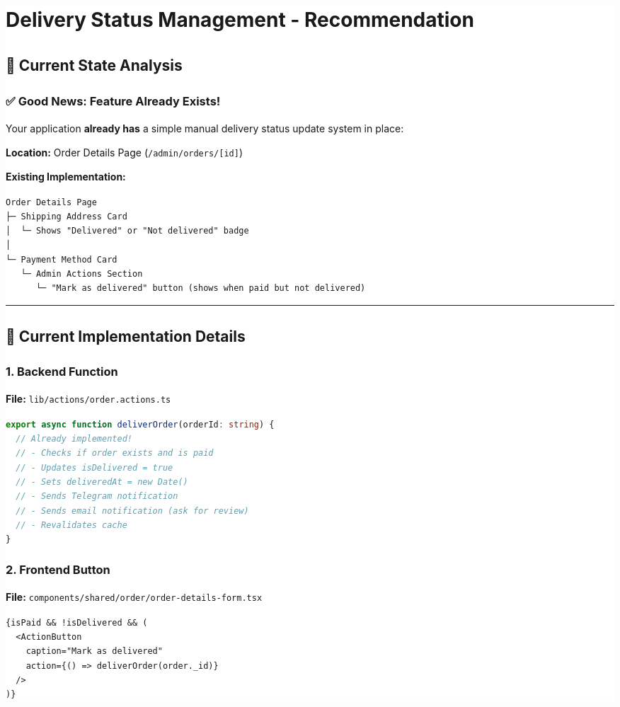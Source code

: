 # Delivery Status Management - Recommendation

## 🎯 Current State Analysis

### ✅ **Good News: Feature Already Exists!**

Your application **already has** a simple manual delivery status update system in place:

**Location:** Order Details Page (`/admin/orders/[id]`)

**Existing Implementation:**
```
Order Details Page
├─ Shipping Address Card
│  └─ Shows "Delivered" or "Not delivered" badge
│
└─ Payment Method Card
   └─ Admin Actions Section
      └─ "Mark as delivered" button (shows when paid but not delivered)
```

---

## 📍 Current Implementation Details

### **1. Backend Function**
**File:** `lib/actions/order.actions.ts`

```typescript
export async function deliverOrder(orderId: string) {
  // Already implemented!
  // - Checks if order exists and is paid
  // - Updates isDelivered = true
  // - Sets deliveredAt = new Date()
  // - Sends Telegram notification
  // - Sends email notification (ask for review)
  // - Revalidates cache
}
```

### **2. Frontend Button**
**File:** `components/shared/order/order-details-form.tsx`

```tsx
{isPaid && !isDelivered && (
  <ActionButton
    caption="Mark as delivered"
    action={() => deliverOrder(order._id)}
  />
)}
```
